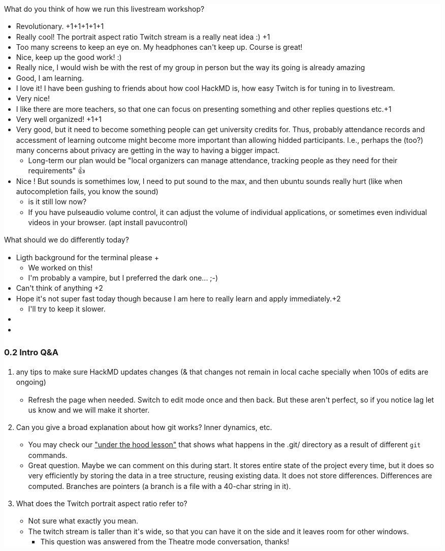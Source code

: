 What do you think of how we run this livestream workshop?
- Revolutionary. +1+1+1+1+1
- Really cool! The portrait aspect ratio Twitch stream is a really neat idea :) +1
- Too many screens to keep an eye on. My headphones can't keep up. Course is great!
- Nice, keep up the good work! :) 
- Really nice, I would wish be with the rest of my group in person but the way its going is already amazing
- Good, I am learning. 
- I love it! I have been gushing to friends about how cool HackMD is, how easy Twitch is for tuning in to livestream.
- Very nice!
- I like there are more teachers, so that one can focus on presenting something and other replies questions etc.+1
- Very well organized! +1+1
- Very good, but it need to become something people can get university credits for. Thus, probably attendance records and accessment of learning outcome might become more important than allowing hidded participants. I.e., perhaps the (too?) many concerns about privacy are getting in the way to having a bigger impact.
    - Long-term our plan would be "local organizers can manage attendance, tracking people as they need for their requirements" :+1:
- Nice ! But sounds is somethimes low, I need to put sound to the max, and then ubuntu sounds really hurt (like when autocompletion fails, you know the sound)
    - is it still low now?
    - If you have pulseaudio volume control, it can adjust the volume of individual applications, or sometimes even individual videos in your browser. (apt install pavucontrol)

What should we do differently today?
- Ligth background for the terminal please +
    - We worked on this!
    - I'm probably a vampire, but I preferred the dark one... ;-)
- Can't think of anything +2
- Hope it's not super fast today though because I am here to really learn and apply immediately.+2
    - I'll try to keep it slower.
- 
- 


### 0.2 Intro Q&A

1. any tips to make sure HackMD updates changes (& that changes not remain in local cache specially when 100s of edits are ongoing)
    - Refresh the page when needed.  Switch to edit mode once and then back.  But these aren't perfect, so if you notice lag let us know and we will make it shorter.

2. Can you give a broad explanation about how git works? Inner dynamics, etc.
    - You may check our ["under the hood lesson"](https://coderefinery.org/git-intro/under-the-hood/) that shows what happens in the .git/ directory as a result of different `git` commands.
    - Great question. Maybe we can comment on this during start. It stores entire state of the project every time, but it does so very efficiently by storing the data in a tree structure, reusing existing data. It does not store differences. Differences are computed. Branches are pointers (a branch is a file with a 40-char string in it).


3. What does the Twitch portrait aspect ratio refer to?
    - Not sure what exactly you mean. 
    - The twitch stream is taller than it's wide, so that you can have it on the side and it leaves room for other windows.
       - This question was answered from the Theatre mode conversation, thanks!
